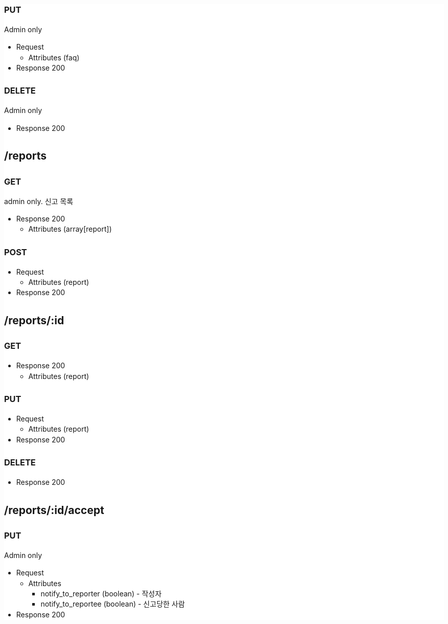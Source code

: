 ### PUT
Admin only
+ Request
    + Attributes (faq)
+ Response 200 

### DELETE
Admin only
+ Response 200


## /reports

### GET
admin only. 신고 목록
+ Response 200 
    + Attributes (array[report])

### POST
+ Request
    + Attributes (report)
+ Response 200 


## /reports/:id

### GET
+ Response 200 
    + Attributes (report)

### PUT
+ Request
    + Attributes (report)
+ Response 200 

### DELETE
+ Response 200


## /reports/:id/accept

### PUT
Admin only
+ Request
    + Attributes
        + notify_to_reporter (boolean) - 작성자
        + notify_to_reportee (boolean) - 신고당한 사람
+ Response 200 
